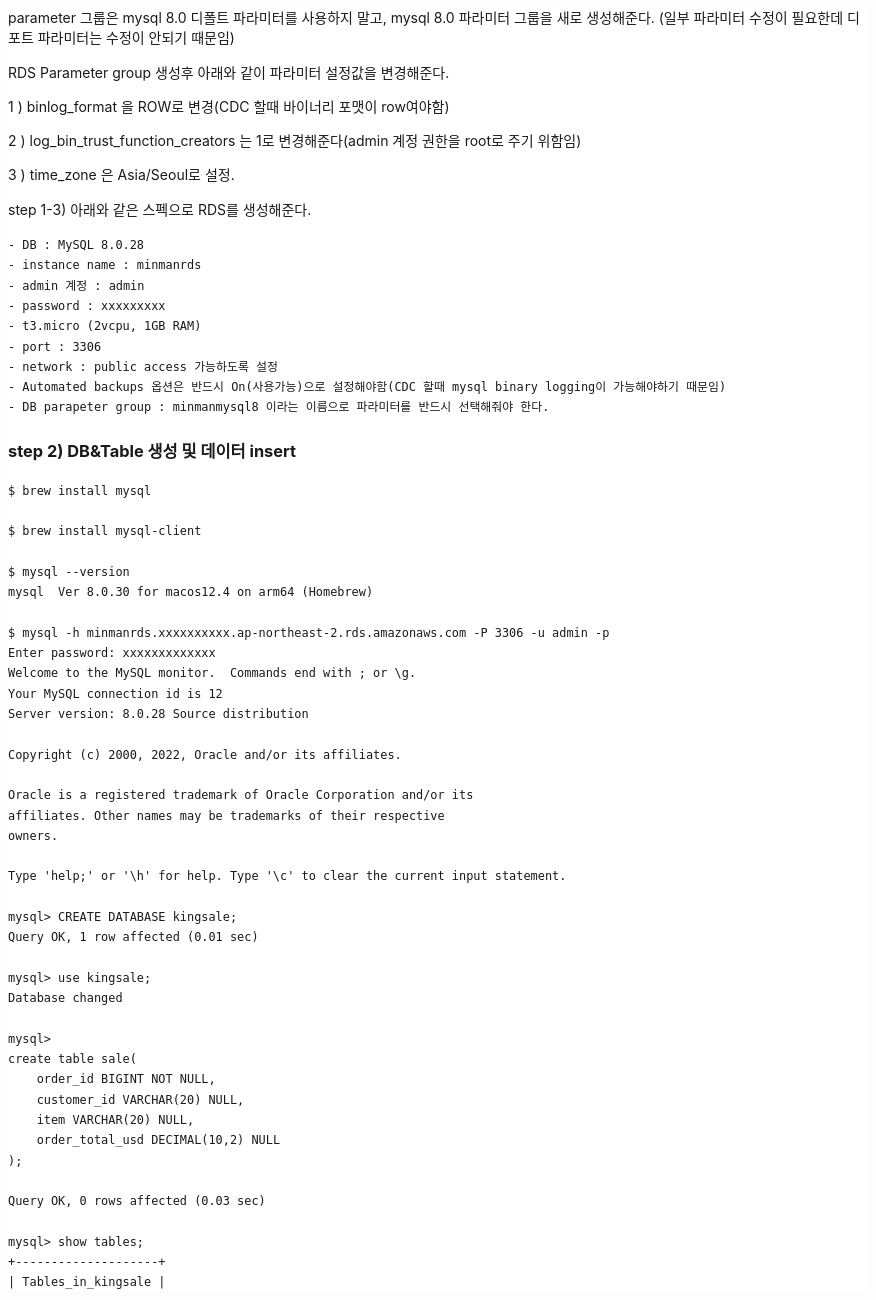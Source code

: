 parameter 그룹은 mysql 8.0 디폴트 파라미터를 사용하지 말고, mysql 8.0 파라미터 그룹을 새로 생성해준다.
(일부 파라미터 수정이 필요한데 디포트 파라미터는 수정이 안되기 때문임)

RDS Parameter group 생성후 아래와 같이 파라미터 설정값을 변경해준다.

1 ) binlog_format 을 ROW로 변경(CDC 할때 바이너리 포맷이 row여야함)

2 ) log_bin_trust_function_creators 는 1로 변경해준다(admin 계정 권한을 root로 주기 위함임)

3 ) time_zone 은 Asia/Seoul로 설정.

step 1-3) 아래와 같은 스펙으로 RDS를 생성해준다.
```text
- DB : MySQL 8.0.28
- instance name : minmanrds
- admin 계정 : admin
- password : xxxxxxxxx
- t3.micro (2vcpu, 1GB RAM)
- port : 3306
- network : public access 가능하도록 설정
- Automated backups 옵션은 반드시 On(사용가능)으로 설정해야함(CDC 할때 mysql binary logging이 가능해야하기 때문임)
- DB parapeter group : minmanmysql8 이라는 이름으로 파라미터를 반드시 선택해줘야 한다.
```

### step 2) DB&Table 생성 및 데이터 insert

```console
$ brew install mysql

$ brew install mysql-client

$ mysql --version
mysql  Ver 8.0.30 for macos12.4 on arm64 (Homebrew)

$ mysql -h minmanrds.xxxxxxxxxx.ap-northeast-2.rds.amazonaws.com -P 3306 -u admin -p
Enter password: xxxxxxxxxxxxx
Welcome to the MySQL monitor.  Commands end with ; or \g.
Your MySQL connection id is 12
Server version: 8.0.28 Source distribution

Copyright (c) 2000, 2022, Oracle and/or its affiliates.

Oracle is a registered trademark of Oracle Corporation and/or its
affiliates. Other names may be trademarks of their respective
owners.

Type 'help;' or '\h' for help. Type '\c' to clear the current input statement.

mysql> CREATE DATABASE kingsale;
Query OK, 1 row affected (0.01 sec)

mysql> use kingsale;
Database changed

mysql>
create table sale(
    order_id BIGINT NOT NULL,
    customer_id VARCHAR(20) NULL,
    item VARCHAR(20) NULL,
    order_total_usd DECIMAL(10,2) NULL
);

Query OK, 0 rows affected (0.03 sec)

mysql> show tables;
+--------------------+
| Tables_in_kingsale |
```